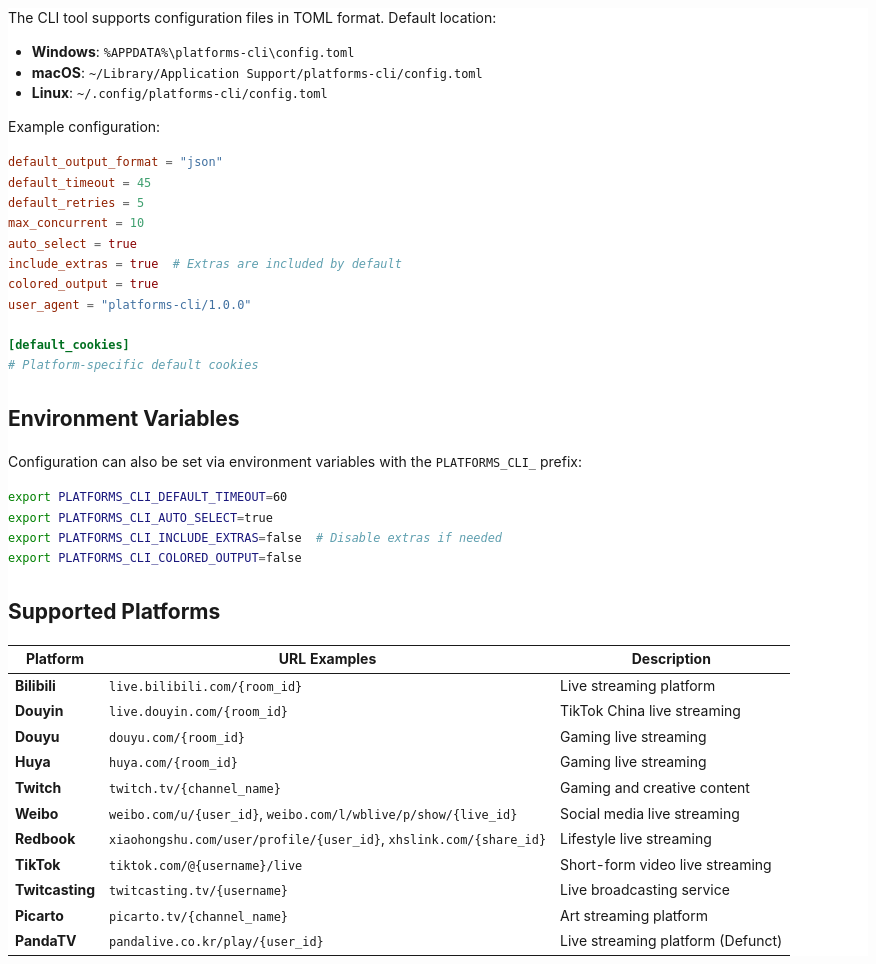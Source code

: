 The CLI tool supports configuration files in TOML format. Default location:

- **Windows**: `%APPDATA%\platforms-cli\config.toml`
- **macOS**: `~/Library/Application Support/platforms-cli/config.toml`
- **Linux**: `~/.config/platforms-cli/config.toml`

Example configuration:

```toml
default_output_format = "json"
default_timeout = 45
default_retries = 5
max_concurrent = 10
auto_select = true
include_extras = true  # Extras are included by default
colored_output = true
user_agent = "platforms-cli/1.0.0"

[default_cookies]
# Platform-specific default cookies
```

## Environment Variables

Configuration can also be set via environment variables with the `PLATFORMS_CLI_` prefix:

```bash
export PLATFORMS_CLI_DEFAULT_TIMEOUT=60
export PLATFORMS_CLI_AUTO_SELECT=true
export PLATFORMS_CLI_INCLUDE_EXTRAS=false  # Disable extras if needed
export PLATFORMS_CLI_COLORED_OUTPUT=false
```

## Supported Platforms

| Platform | URL Examples | Description |
|----------|-------------|-------------|
| **Bilibili** | `live.bilibili.com/{room_id}` | Live streaming platform |
| **Douyin** | `live.douyin.com/{room_id}` | TikTok China live streaming |
| **Douyu** | `douyu.com/{room_id}` | Gaming live streaming |
| **Huya** | `huya.com/{room_id}` | Gaming live streaming |
| **Twitch** | `twitch.tv/{channel_name}` | Gaming and creative content |
| **Weibo** | `weibo.com/u/{user_id}`, `weibo.com/l/wblive/p/show/{live_id}` | Social media live streaming |
| **Redbook** | `xiaohongshu.com/user/profile/{user_id}`, `xhslink.com/{share_id}` | Lifestyle live streaming |
| **TikTok** | `tiktok.com/@{username}/live` | Short-form video live streaming |
| **Twitcasting** | `twitcasting.tv/{username}` | Live broadcasting service |
| **Picarto** | `picarto.tv/{channel_name}` | Art streaming platform |
| **PandaTV** | `pandalive.co.kr/play/{user_id}` | Live streaming platform (Defunct) |

